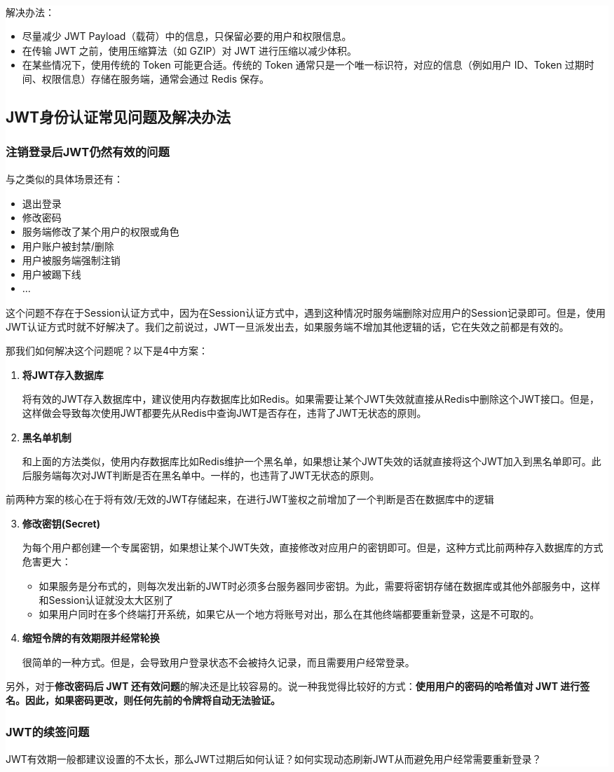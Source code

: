 
解决办法：
- 尽量减少 JWT Payload（载荷）中的信息，只保留必要的用户和权限信息。
- 在传输 JWT 之前，使用压缩算法（如 GZIP）对 JWT 进行压缩以减少体积。
- 在某些情况下，使用传统的 Token 可能更合适。传统的 Token 通常只是一个唯一标识符，对应的信息（例如用户 ID、Token 过期时间、权限信息）存储在服务端，通常会通过 Redis 保存。


## JWT身份认证常见问题及解决办法

### 注销登录后JWT仍然有效的问题

与之类似的具体场景还有：
- 退出登录
- 修改密码
- 服务端修改了某个用户的权限或角色
- 用户账户被封禁/删除
- 用户被服务端强制注销
- 用户被踢下线
- ...


这个问题不存在于Session认证方式中，因为在Session认证方式中，遇到这种情况时服务端删除对应用户的Session记录即可。但是，使用JWT认证方式时就不好解决了。我们之前说过，JWT一旦派发出去，如果服务端不增加其他逻辑的话，它在失效之前都是有效的。

那我们如何解决这个问题呢？以下是4中方案：

1. **将JWT存入数据库**

    将有效的JWT存入数据库中，建议使用内存数据库比如Redis。如果需要让某个JWT失效就直接从Redis中删除这个JWT接口。但是，这样做会导致每次使用JWT都要先从Redis中查询JWT是否存在，违背了JWT无状态的原则。

2. **黑名单机制**

    和上面的方法类似，使用内存数据库比如Redis维护一个黑名单，如果想让某个JWT失效的话就直接将这个JWT加入到黑名单即可。此后服务端每次对JWT判断是否在黑名单中。一样的，也违背了JWT无状态的原则。


前两种方案的核心在于将有效/无效的JWT存储起来，在进行JWT鉴权之前增加了一个判断是否在数据库中的逻辑


3. **修改密钥(Secret)**

    为每个用户都创建一个专属密钥，如果想让某个JWT失效，直接修改对应用户的密钥即可。但是，这种方式比前两种存入数据库的方式危害更大：

    - 如果服务是分布式的，则每次发出新的JWT时必须多台服务器同步密钥。为此，需要将密钥存储在数据库或其他外部服务中，这样和Session认证就没太大区别了
    - 如果用户同时在多个终端打开系统，如果它从一个地方将账号对出，那么在其他终端都要重新登录，这是不可取的。

4. **缩短令牌的有效期限并经常轮换**

    很简单的一种方式。但是，会导致用户登录状态不会被持久记录，而且需要用户经常登录。
    
另外，对于**修改密码后 JWT 还有效问题**的解决还是比较容易的。说一种我觉得比较好的方式：**使用用户的密码的哈希值对 JWT 进行签名。因此，如果密码更改，则任何先前的令牌将自动无法验证。**

### JWT的续签问题

JWT有效期一般都建议设置的不太长，那么JWT过期后如何认证？如何实现动态刷新JWT从而避免用户经常需要重新登录？
